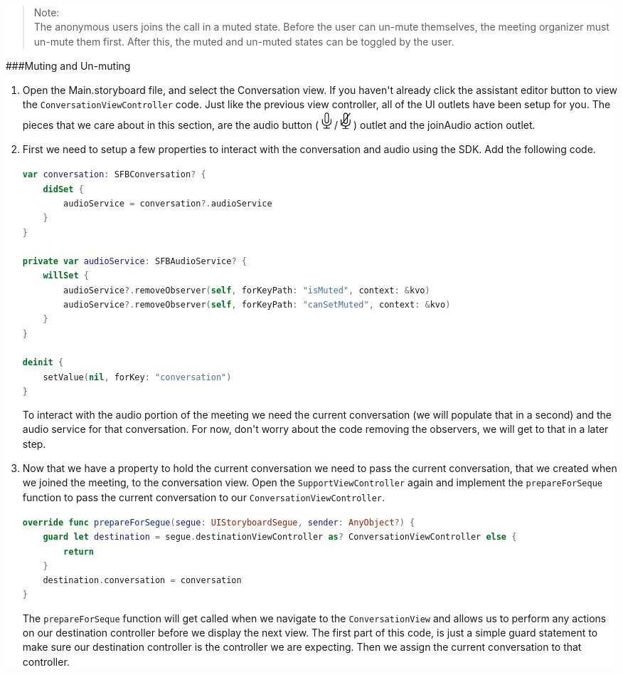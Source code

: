 >Note:  
>The anonymous users joins the call in a muted state. Before the user can un-mute themselves, the meeting organizer must un-mute them first. After this, the muted and un-muted states can be toggled by the user.

###Muting and Un-muting

1. Open the Main.storyboard file, and select the Conversation view. If you haven't already click the assistant editor button to view the `ConversationViewController` code. Just like the previous view controller, all of the UI outlets have been setup for you. The pieces that we care about in this section, are the audio button (![image](Screenshots/mic_22.png)/![image](Screenshots/mute_22.png)) outlet and the joinAudio action outlet.
2. First we need to setup a few properties to interact with the conversation and audio using the SDK. Add the following code.

    ```swift
    var conversation: SFBConversation? {
        didSet {
            audioService = conversation?.audioService            
        }
    }
    
    private var audioService: SFBAudioService? {
        willSet {
            audioService?.removeObserver(self, forKeyPath: "isMuted", context: &kvo)
            audioService?.removeObserver(self, forKeyPath: "canSetMuted", context: &kvo)
        }
    }
    
    deinit {
        setValue(nil, forKey: "conversation")
    }
    ```
    
    To interact with the audio portion of the meeting we need the current conversation (we will populate that in a second) and the audio service for that conversation. For now, don't worry about the code removing the observers, we will get to that in a later step.

3. Now that we have a property to hold the current conversation we need to pass the current conversation, that we created when we joined the meeting, to the conversation view. Open the `SupportViewController` again and implement the `prepareForSeque` function to pass the current conversation to our `ConversationViewController`.
    
    ```swift
    override func prepareForSegue(segue: UIStoryboardSegue, sender: AnyObject?) {
        guard let destination = segue.destinationViewController as? ConversationViewController else {
            return
        }
        destination.conversation = conversation
    }
    ```
    The `prepareForSeque` function will get called when we navigate to the `ConversationView` and allows us to perform any actions on our destination controller before we display the next view. The first part of this code, is just a simple guard statement to make sure our destination controller is the controller we are expecting. Then we assign the current conversation to that controller.
